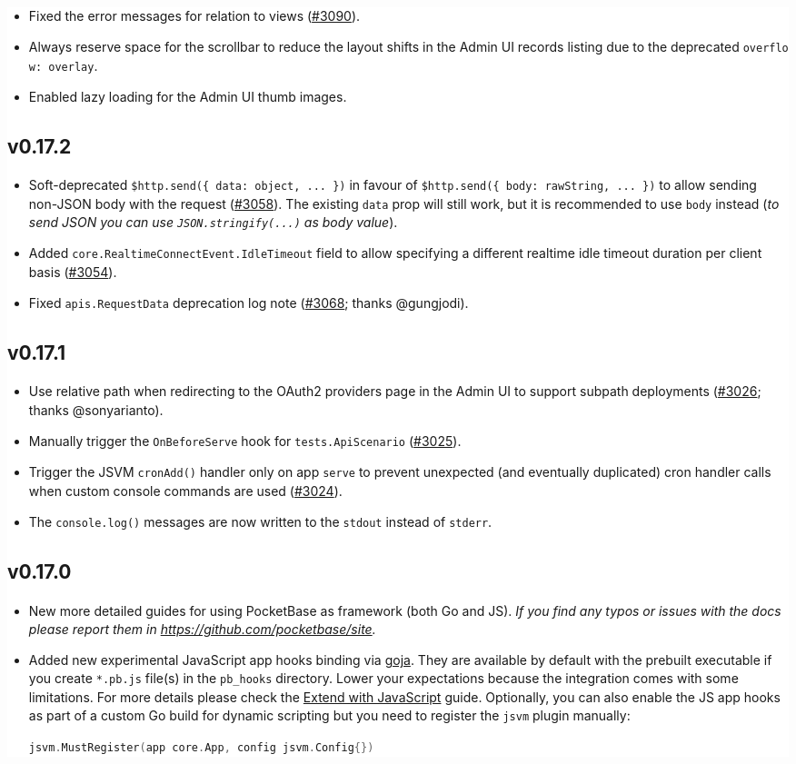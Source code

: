 - Fixed the error messages for relation to views ([#3090](https://github.com/pocketbase/pocketbase/issues/3090)).

- Always reserve space for the scrollbar to reduce the layout shifts in the Admin UI records listing due to the deprecated `overflow: overlay`.

- Enabled lazy loading for the Admin UI thumb images.


## v0.17.2

- Soft-deprecated `$http.send({ data: object, ... })` in favour of `$http.send({ body: rawString, ... })`
  to allow sending non-JSON body with the request ([#3058](https://github.com/pocketbase/pocketbase/discussions/3058)).
  The existing `data` prop will still work, but it is recommended to use `body` instead (_to send JSON you can use `JSON.stringify(...)` as body value_).

- Added `core.RealtimeConnectEvent.IdleTimeout` field to allow specifying a different realtime idle timeout duration per client basis ([#3054](https://github.com/pocketbase/pocketbase/discussions/3054)).

- Fixed `apis.RequestData` deprecation log note ([#3068](https://github.com/pocketbase/pocketbase/pull/3068); thanks @gungjodi).


## v0.17.1

- Use relative path when redirecting to the OAuth2 providers page in the Admin UI to support subpath deployments ([#3026](https://github.com/pocketbase/pocketbase/pull/3026); thanks @sonyarianto).

- Manually trigger the `OnBeforeServe` hook for `tests.ApiScenario` ([#3025](https://github.com/pocketbase/pocketbase/discussions/3025)).

- Trigger the JSVM `cronAdd()` handler only on app `serve` to prevent unexpected (and eventually duplicated) cron handler calls when custom console commands are used ([#3024](https://github.com/pocketbase/pocketbase/discussions/3024#discussioncomment-6592703)).

- The `console.log()` messages are now written to the `stdout` instead of `stderr`.


## v0.17.0

- New more detailed guides for using PocketBase as framework (both Go and JS).
  _If you find any typos or issues with the docs please report them in https://github.com/pocketbase/site._

- Added new experimental JavaScript app hooks binding via [goja](https://github.com/dop251/goja).
  They are available by default with the prebuilt executable if you create `*.pb.js` file(s) in the `pb_hooks` directory.
  Lower your expectations because the integration comes with some limitations. For more details please check the [Extend with JavaScript](https://pocketbase.io/docs/js-overview/) guide.
  Optionally, you can also enable the JS app hooks as part of a custom Go build for dynamic scripting but you need to register the `jsvm` plugin manually:
  ```go
  jsvm.MustRegister(app core.App, config jsvm.Config{})
  ```
